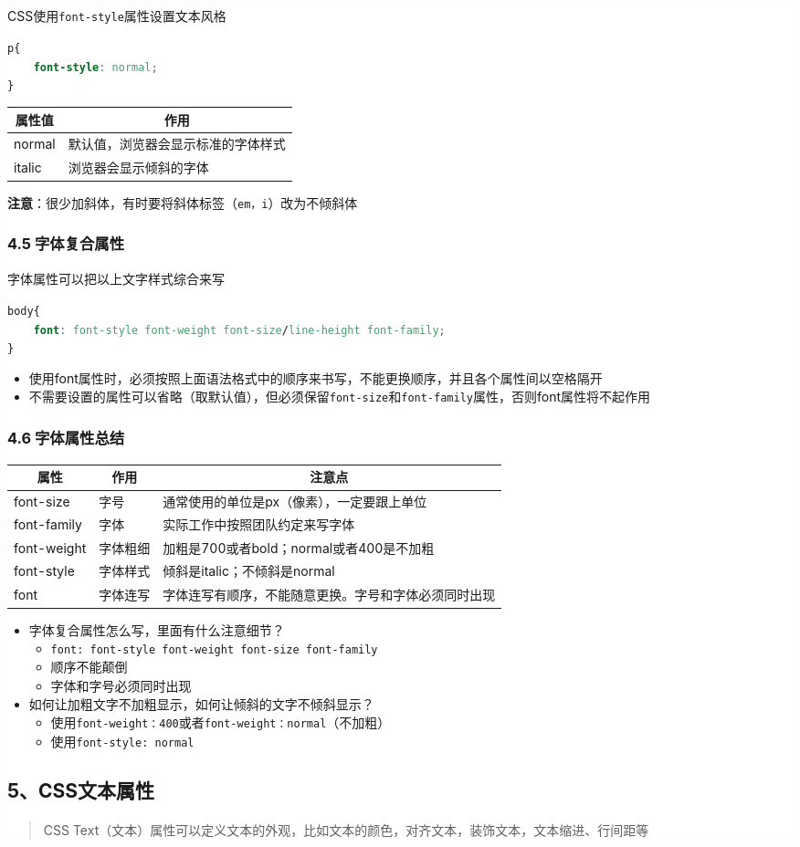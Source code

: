 CSS使用`font-style`属性设置文本风格

```css
p{
    font-style: normal;
}
```

| 属性值 | 作用                               |
| ------ | ---------------------------------- |
| normal | 默认值，浏览器会显示标准的字体样式 |
| italic | 浏览器会显示倾斜的字体             |

**注意**：很少加斜体，有时要将斜体标签（`em，i`）改为不倾斜体

### 4.5 字体复合属性

字体属性可以把以上文字样式综合来写

```css
body{
    font: font-style font-weight font-size/line-height font-family;
}
```

- 使用font属性时，必须按照上面语法格式中的顺序来书写，不能更换顺序，并且各个属性间以空格隔开
- 不需要设置的属性可以省略（取默认值），但必须保留`font-size`和`font-family`属性，否则font属性将不起作用

### 4.6 字体属性总结

| 属性        | 作用     | 注意点                                               |
| ----------- | -------- | ---------------------------------------------------- |
| font-size   | 字号     | 通常使用的单位是px（像素），一定要跟上单位           |
| font-family | 字体     | 实际工作中按照团队约定来写字体                       |
| font-weight | 字体粗细 | 加粗是700或者bold；normal或者400是不加粗             |
| font-style  | 字体样式 | 倾斜是italic；不倾斜是normal                         |
| font        | 字体连写 | 字体连写有顺序，不能随意更换。字号和字体必须同时出现 |

- 字体复合属性怎么写，里面有什么注意细节？
  - `font: font-style font-weight font-size font-family`
  - 顺序不能颠倒
  - 字体和字号必须同时出现
- 如何让加粗文字不加粗显示，如何让倾斜的文字不倾斜显示？
  - 使用`font-weight：400`或者`font-weight：normal`（不加粗）
  - 使用`font-style: normal`

## 5、CSS文本属性

> CSS Text（文本）属性可以定义文本的外观，比如文本的颜色，对齐文本，装饰文本，文本缩进、行间距等
